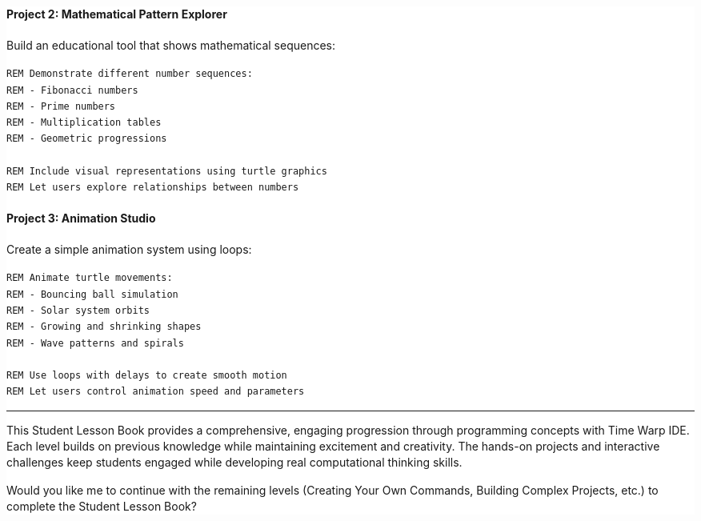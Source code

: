 #### **Project 2: Mathematical Pattern Explorer**
Build an educational tool that shows mathematical sequences:

```templecode
REM Demonstrate different number sequences:
REM - Fibonacci numbers  
REM - Prime numbers
REM - Multiplication tables
REM - Geometric progressions

REM Include visual representations using turtle graphics
REM Let users explore relationships between numbers
```

#### **Project 3: Animation Studio**
Create a simple animation system using loops:

```templecode
REM Animate turtle movements:
REM - Bouncing ball simulation
REM - Solar system orbits  
REM - Growing and shrinking shapes
REM - Wave patterns and spirals

REM Use loops with delays to create smooth motion
REM Let users control animation speed and parameters
```

---

This Student Lesson Book provides a comprehensive, engaging progression through programming concepts with Time Warp IDE. Each level builds on previous knowledge while maintaining excitement and creativity. The hands-on projects and interactive challenges keep students engaged while developing real computational thinking skills.

Would you like me to continue with the remaining levels (Creating Your Own Commands, Building Complex Projects, etc.) to complete the Student Lesson Book?